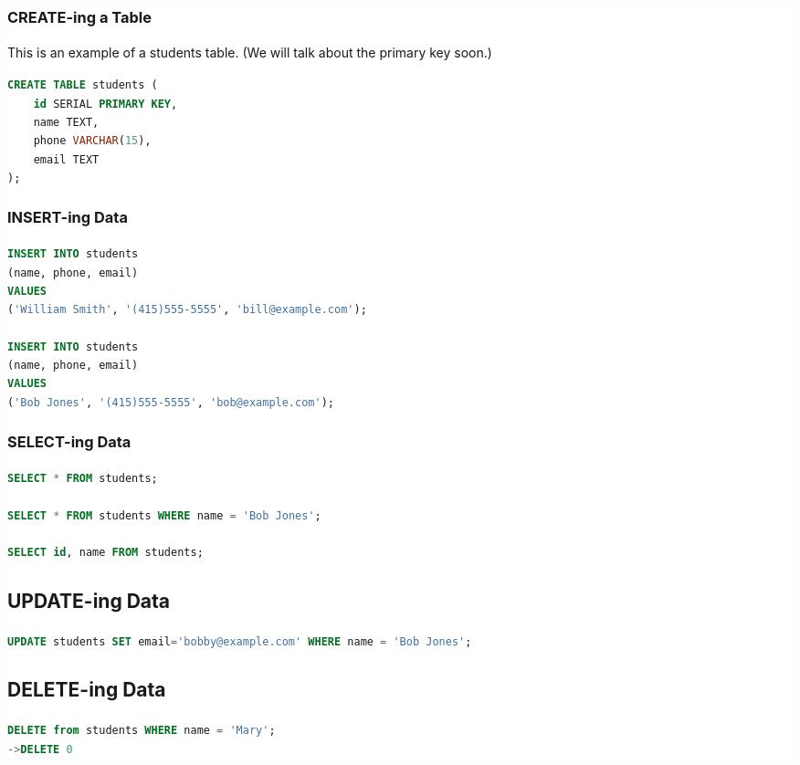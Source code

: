 

### CREATE-ing a Table

This is an example of a students table.  (We will talk about the primary key soon.)
```sql
CREATE TABLE students (
    id SERIAL PRIMARY KEY,
    name TEXT,
    phone VARCHAR(15),
    email TEXT
);

```



### INSERT-ing Data

```sql
INSERT INTO students
(name, phone, email)
VALUES
('William Smith', '(415)555-5555', 'bill@example.com');

INSERT INTO students
(name, phone, email)
VALUES
('Bob Jones', '(415)555-5555', 'bob@example.com');

```



### SELECT-ing Data

```sql
SELECT * FROM students;

SELECT * FROM students WHERE name = 'Bob Jones';

SELECT id, name FROM students;
```



## UPDATE-ing Data

```sql
UPDATE students SET email='bobby@example.com' WHERE name = 'Bob Jones';
```



## DELETE-ing Data

```sql
DELETE from students WHERE name = 'Mary';
->DELETE 0
```
